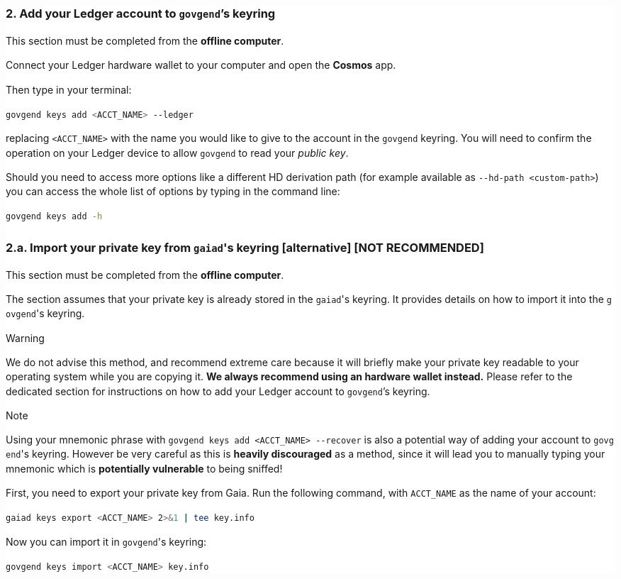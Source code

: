 ### 2. Add your Ledger account to `govgend`’s keyring

This section must be completed from the **offline computer**.

Connect your Ledger hardware wallet to your computer and open the **Cosmos** app.

Then type in your terminal:

```bash
govgend keys add <ACCT_NAME> --ledger
```

replacing `<ACCT_NAME>` with the name you would like to give to the account in
the `govgend` keyring. You will need to confirm the operation on your Ledger
device to allow `govgend` to read your *public key*.

Should you need to access more options like a different HD derivation path (for
example available as `--hd-path <custom-path>`) you can access the whole list
of options by typing in the command line:

```bash
govgend keys add -h
```

### 2.a. Import your private key from `gaiad`'s keyring [alternative] [NOT RECOMMENDED]

This section must be completed from the **offline computer**.

The section assumes that your private key is already stored in the `gaiad`'s
keyring. It provides details on how to import it into the `govgend`'s keyring.

> [!WARNING]
> We do not advise this method, and recommend extreme care because it will
> briefly make your private key readable to your operating system while you are
> copying it.  **We always recommend using an hardware wallet instead.** Please
> refer to the dedicated section for instructions on how to add your Ledger
> account to `govgend`’s keyring.

> [!NOTE]
> Using your mnemonic phrase with `govgend keys add <ACCT_NAME> --recover` is
> also a potential way of adding your account to `govgend`'s keyring. However
> be very careful as this is **heavily discouraged** as a method, since it will
> lead you to manually typing your mnemonic which is **potentially vulnerable**
> to being sniffed!

First, you need to export your private key from Gaia. Run the following
command, with `ACCT_NAME` as the name of your account:

```bash
gaiad keys export <ACCT_NAME> 2>&1 | tee key.info
```

Now you can import it in `govgend`'s keyring:

```bash
govgend keys import <ACCT_NAME> key.info
```


[v1.0.3]: https://github.com/atomone-hub/govgen/releases/tag/v1.0.3
